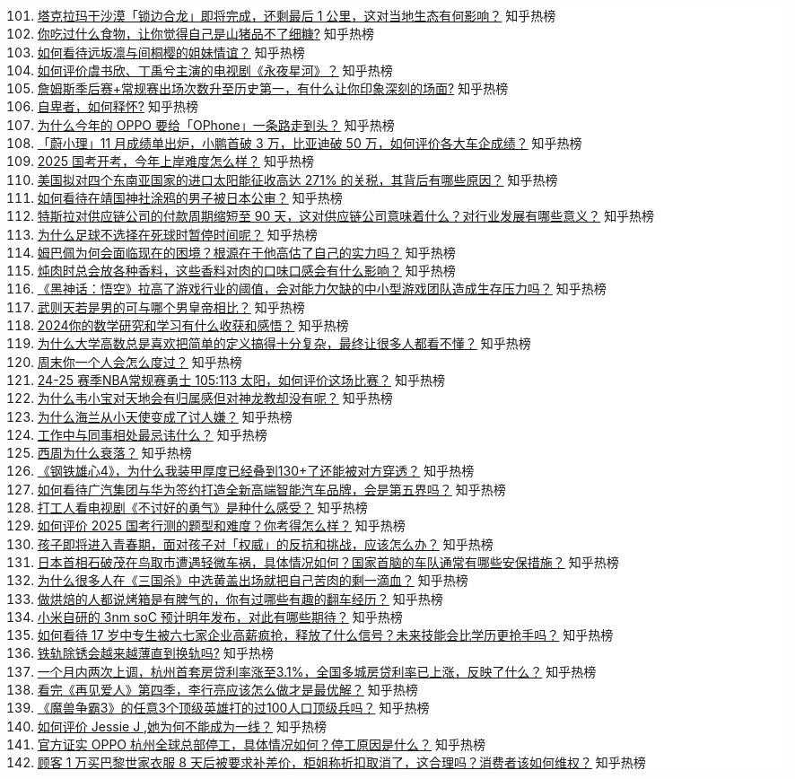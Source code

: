 101. [塔克拉玛干沙漠「锁边合龙」即将完成，还剩最后 1 公里，这对当地生态有何影响？](https://www.zhihu.com/question/5299433856) 知乎热榜
102. [你吃过什么食物，让你觉得自己是山猪品不了细糠?](https://www.zhihu.com/question/687059373) 知乎热榜
103. [如何看待远坂凛与间桐樱的姐妹情谊？](https://www.zhihu.com/question/66823887) 知乎热榜
104. [如何评价虞书欣、丁禹兮主演的电视剧《永夜星河》？](https://www.zhihu.com/question/1964222029) 知乎热榜
105. [詹姆斯季后赛+常规赛出场次数升至历史第一，有什么让你印象深刻的场面?](https://www.zhihu.com/question/5561493592) 知乎热榜
106. [自卑者，如何释怀?](https://www.zhihu.com/question/5465529936) 知乎热榜
107. [为什么今年的 OPPO 要给「OPhone」一条路走到头？](https://www.zhihu.com/question/5381013090) 知乎热榜
108. [「蔚小理」11 月成绩单出炉，小鹏首破 3 万，比亚迪破 50 万，如何评价各大车企成绩？](https://www.zhihu.com/question/5657910858) 知乎热榜
109. [2025 国考开考，今年上岸难度怎么样？](https://www.zhihu.com/question/5473249949) 知乎热榜
110. [美国拟对四个东南亚国家的进口太阳能征收高达 271% 的关税，其背后有哪些原因？](https://www.zhihu.com/question/5614405822) 知乎热榜
111. [如何看待在靖国神社涂鸦的男子被日本公审？](https://www.zhihu.com/question/5560846221) 知乎热榜
112. [特斯拉对供应链公司的付款周期缩短至 90 天，这对供应链公司意味着什么？对行业发展有哪些意义？](https://www.zhihu.com/question/5390434495) 知乎热榜
113. [为什么足球不选择在死球时暂停时间呢？](https://www.zhihu.com/question/4729197347) 知乎热榜
114. [姆巴佩为何会面临现在的困境？根源在于他高估了自己的实力吗？](https://www.zhihu.com/question/4795312055) 知乎热榜
115. [炖肉时总会放各种香料，这些香料对肉的口味口感会有什么影响？](https://www.zhihu.com/question/3462766462) 知乎热榜
116. [《黑神话：悟空》拉高了游戏行业的阈值，会对能力欠缺的中小型游戏团队造成生存压力吗？](https://www.zhihu.com/question/4852715654) 知乎热榜
117. [武则天若是男的可与哪个男皇帝相比？](https://www.zhihu.com/question/428513896) 知乎热榜
118. [2024你的数学研究和学习有什么收获和感悟？](https://www.zhihu.com/question/4983765688) 知乎热榜
119. [为什么大学高数总是喜欢把简单的定义搞得十分复杂，最终让很多人都看不懂？](https://www.zhihu.com/question/426571247) 知乎热榜
120. [周末你一个人会怎么度过？](https://www.zhihu.com/question/5564908823) 知乎热榜
121. [24-25 赛季NBA常规赛勇士 105:113 太阳，如何评价这场比赛？](https://www.zhihu.com/question/5624524024) 知乎热榜
122. [为什么韦小宝对天地会有归属感但对神龙教却没有呢？](https://www.zhihu.com/question/607991447) 知乎热榜
123. [为什么海兰从小天使变成了讨人嫌？](https://www.zhihu.com/question/5381469256) 知乎热榜
124. [工作中与同事相处最忌讳什么？](https://www.zhihu.com/question/2339679360) 知乎热榜
125. [西周为什么衰落？](https://www.zhihu.com/question/340825257) 知乎热榜
126. [《钢铁雄心4》，为什么我装甲厚度已经叠到130+了还能被对方穿透？](https://www.zhihu.com/question/2883142151) 知乎热榜
127. [如何看待广汽集团与华为签约打造全新高端智能汽车品牌，会是第五界吗？](https://www.zhihu.com/question/5577772271) 知乎热榜
128. [打工人看电视剧《不讨好的勇气》是种什么感受？](https://www.zhihu.com/question/5000093845) 知乎热榜
129. [如何评价 2025 国考行测的题型和难度？你考得怎么样？](https://www.zhihu.com/question/5629371354) 知乎热榜
130. [孩子即将进入青春期，面对孩子对「权威」的反抗和挑战，应该怎么办？](https://www.zhihu.com/question/5298498052) 知乎热榜
131. [日本首相石破茂在鸟取市遭遇轻微车祸，具体情况如何？国家首脑的车队通常有哪些安保措施？](https://www.zhihu.com/question/5627246419) 知乎热榜
132. [为什么很多人在《三国杀》中选黄盖出场就把自己苦肉的剩一滴血？](https://www.zhihu.com/question/488604417) 知乎热榜
133. [做烘焙的人都说烤箱是有脾气的，你有过哪些有趣的翻车经历？](https://www.zhihu.com/question/540182037) 知乎热榜
134. [小米自研的 3nm soC 预计明年发布，对此有哪些期待？](https://www.zhihu.com/question/5613717989) 知乎热榜
135. [如何看待 17 岁中专生被六七家企业高薪疯抢，释放了什么信号？未来技能会比学历更抢手吗？](https://www.zhihu.com/question/5657827303) 知乎热榜
136. [铁轨除锈会越来越薄直到换轨吗?](https://www.zhihu.com/question/5182655001) 知乎热榜
137. [一个月内两次上调，杭州首套房贷利率涨至3.1%，全国多城房贷利率已上涨，反映了什么？](https://www.zhihu.com/question/5646321105) 知乎热榜
138. [看完《再见爱人》第四季，李行亮应该怎么做才是最优解？](https://www.zhihu.com/question/4832159559) 知乎热榜
139. [《魔兽争霸3》的任意3个顶级英雄打的过100人口顶级兵吗？](https://www.zhihu.com/question/372732879) 知乎热榜
140. [如何评价 Jessie J ,她为何不能成为一线？](https://www.zhihu.com/question/285674330) 知乎热榜
141. [官方证实 OPPO 杭州全球总部停工，具体情况如何？停工原因是什么？](https://www.zhihu.com/question/5448234842) 知乎热榜
142. [顾客 1 万买巴黎世家衣服 8 天后被要求补差价，柜姐称折扣取消了，这合理吗？消费者该如何维权？](https://www.zhihu.com/question/5482596534) 知乎热榜
